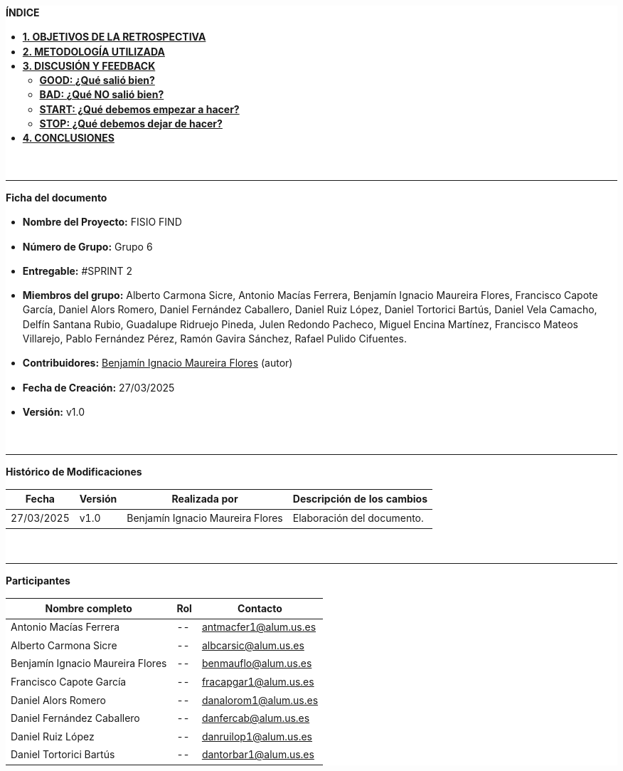 
**ÍNDICE**
- [**1. OBJETIVOS DE LA RETROSPECTIVA**](#1-objetivos-de-la-retrospectiva)
- [**2. METODOLOGÍA UTILIZADA**](#2-metodología-utilizada)
- [**3. DISCUSIÓN Y FEEDBACK**](#3-discusión-y-feedback)
  - [**GOOD: ¿Qué salió bien?**](#good-qué-salió-bien)
  - [**BAD: ¿Qué NO salió bien?**](#bad-qué-no-salió-bien)
  - [**START: ¿Qué debemos empezar a hacer?**](#start-qué-debemos-empezar-a-hacer)
  - [**STOP: ¿Qué debemos dejar de hacer?**](#stop-qué-debemos-dejar-de-hacer)
- [**4. CONCLUSIONES**](#4-conclusiones)


<br>


---

**Ficha del documento**

- **Nombre del Proyecto:** FISIO FIND

- **Número de Grupo:** Grupo 6

- **Entregable:** #SPRINT 2

- **Miembros del grupo:** Alberto Carmona Sicre, Antonio Macías Ferrera, Benjamín Ignacio Maureira Flores, Francisco Capote García, Daniel Alors Romero, Daniel Fernández Caballero, Daniel Ruiz López, Daniel Tortorici Bartús, Daniel Vela Camacho, Delfín Santana Rubio, Guadalupe Ridruejo Pineda, Julen Redondo Pacheco, Miguel Encina Martínez, Francisco Mateos Villarejo, Pablo Fernández Pérez, Ramón Gavira Sánchez, Rafael Pulido Cifuentes.

- **Contribuidores:** [Benjamín Ignacio Maureira Flores](https://github.com/benjimrfl) (autor)

- **Fecha de Creación:** 27/03/2025  

- **Versión:** v1.0

<br>


---



**Histórico de Modificaciones**

| Fecha      | Versión | Realizada por                    | Descripción de los cambios |
|------------|---------|----------------------------------|----------------------------|
| 27/03/2025 | v1.0    | Benjamín Ignacio Maureira Flores | Elaboración del documento. |

<br>


---

 **Participantes**

| Nombre completo | Rol | Contacto |
|----------------|-----|----------|
| Antonio Macías Ferrera | -- | antmacfer1@alum.us.es |
| Alberto Carmona Sicre | -- | albcarsic@alum.us.es |
| Benjamín Ignacio Maureira Flores | -- | benmauflo@alum.us.es |
| Francisco Capote García | -- | fracapgar1@alum.us.es |
| Daniel Alors Romero | -- | danalorom1@alum.us.es |
| Daniel Fernández Caballero | -- | danfercab@alum.us.es |
| Daniel Ruiz López | -- | danruilop1@alum.us.es |
| Daniel Tortorici Bartús | -- | dantorbar1@alum.us.es |